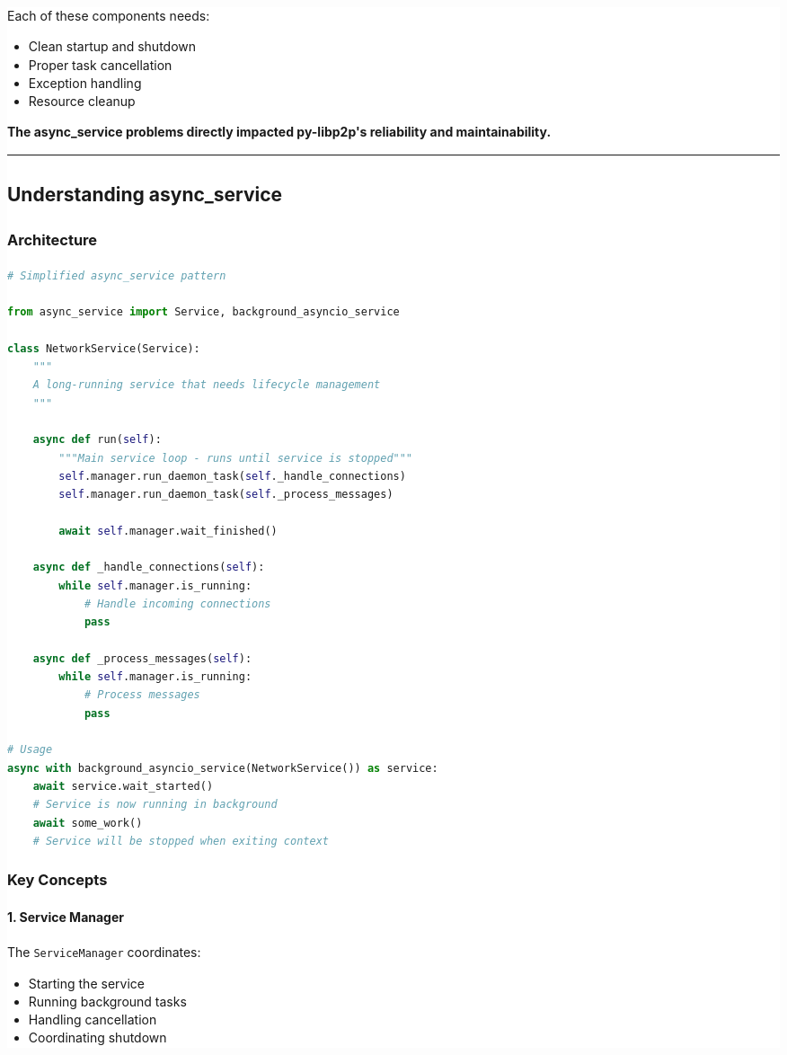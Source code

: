Each of these components needs:
- Clean startup and shutdown
- Proper task cancellation
- Exception handling
- Resource cleanup

**The async_service problems directly impacted py-libp2p's reliability and maintainability.**

---

## Understanding async_service

### Architecture

```python
# Simplified async_service pattern

from async_service import Service, background_asyncio_service

class NetworkService(Service):
    """
    A long-running service that needs lifecycle management
    """
    
    async def run(self):
        """Main service loop - runs until service is stopped"""
        self.manager.run_daemon_task(self._handle_connections)
        self.manager.run_daemon_task(self._process_messages)
        
        await self.manager.wait_finished()
    
    async def _handle_connections(self):
        while self.manager.is_running:
            # Handle incoming connections
            pass
    
    async def _process_messages(self):
        while self.manager.is_running:
            # Process messages
            pass

# Usage
async with background_asyncio_service(NetworkService()) as service:
    await service.wait_started()
    # Service is now running in background
    await some_work()
    # Service will be stopped when exiting context
```

### Key Concepts

#### 1. Service Manager
The `ServiceManager` coordinates:
- Starting the service
- Running background tasks
- Handling cancellation
- Coordinating shutdown
